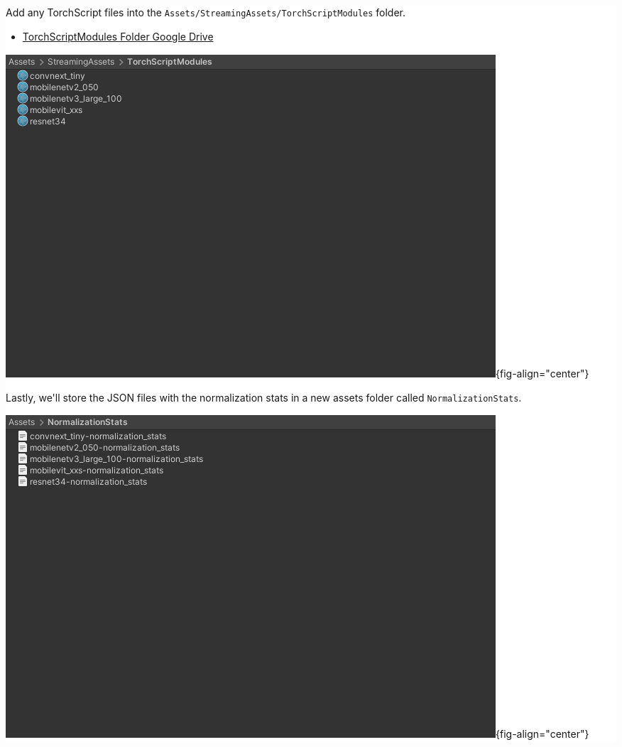 

Add any TorchScript files into the `Assets/StreamingAssets/TorchScriptModules` folder.



* [TorchScriptModules Folder Google Drive](https://drive.google.com/drive/folders/1J6keeA3w22Lk0s-mSHfPcFbSosalCSyL?usp=sharing)



![](./images/unity-add-torchscript-modules.png){fig-align="center"}



Lastly, we'll store the JSON files with the normalization stats in a new assets folder called `NormalizationStats`.



![](./images/unity-create-normalization-stats-folder.png){fig-align="center"}
